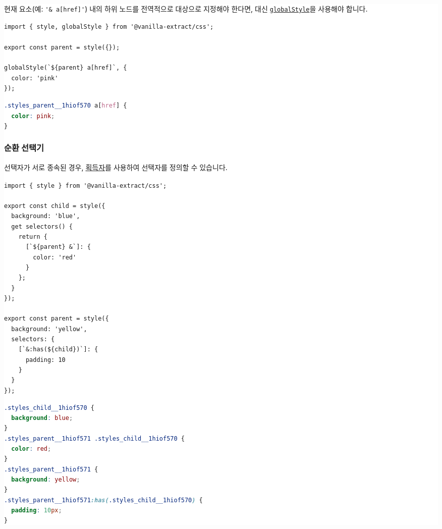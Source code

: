 
현재 요소(예: `'& a[href]'`) 내의 하위 노드를 전역적으로 대상으로 지정해야 한다면, 대신 [`globalStyle`](https://vanilla-extract.style/documentation/global-api/global-style)을 사용해야 합니다.

```tsx title="styles.css.ts"
import { style, globalStyle } from '@vanilla-extract/css';

export const parent = style({});

globalStyle(`${parent} a[href]`, {
  color: 'pink'
});
```

```css title="CSS"
.styles_parent__1hiof570 a[href] {
  color: pink;
}
```

### 순환 선택기

선택자가 서로 종속된 경우, [획득자](https://developer.mozilla.org/en-US/docs/Web/JavaScript/Reference/Functions/get)를 사용하여 선택자를 정의할 수 있습니다.

```tsx title="styles.css.ts"
import { style } from '@vanilla-extract/css';

export const child = style({
  background: 'blue',
  get selectors() {
    return {
      [`${parent} &`]: {
        color: 'red'
      }
    };
  }
});

export const parent = style({
  background: 'yellow',
  selectors: {
    [`&:has(${child})`]: {
      padding: 10
    }
  }
});
```

```css title="CSS"
.styles_child__1hiof570 {
  background: blue;
}
.styles_parent__1hiof571 .styles_child__1hiof570 {
  color: red;
}
.styles_parent__1hiof571 {
  background: yellow;
}
.styles_parent__1hiof571:has(.styles_child__1hiof570) {
  padding: 10px;
}
```
